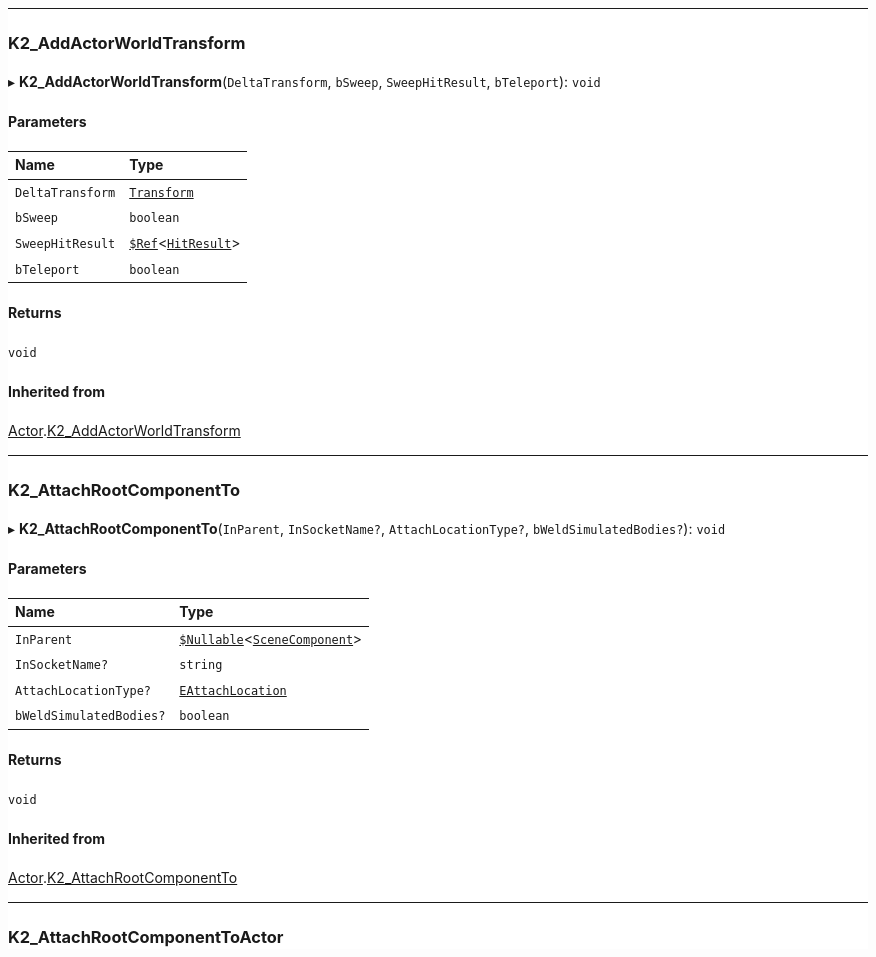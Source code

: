 ___

### K2\_AddActorWorldTransform

▸ **K2_AddActorWorldTransform**(`DeltaTransform`, `bSweep`, `SweepHitResult`, `bTeleport`): `void`

#### Parameters

| Name | Type |
| :------ | :------ |
| `DeltaTransform` | [`Transform`](ue_ue_s.Transform.md) |
| `bSweep` | `boolean` |
| `SweepHitResult` | [`$Ref`](../interfaces/puerts._Ref.md)<[`HitResult`](ue_ue.HitResult.md)\> |
| `bTeleport` | `boolean` |

#### Returns

`void`

#### Inherited from

[Actor](ue_ue.Actor.md).[K2_AddActorWorldTransform](ue_ue.Actor.md#k2_addactorworldtransform)

___

### K2\_AttachRootComponentTo

▸ **K2_AttachRootComponentTo**(`InParent`, `InSocketName?`, `AttachLocationType?`, `bWeldSimulatedBodies?`): `void`

#### Parameters

| Name | Type |
| :------ | :------ |
| `InParent` | [`$Nullable`](../modules/puerts.md#$nullable)<[`SceneComponent`](ue_ue.SceneComponent.md)\> |
| `InSocketName?` | `string` |
| `AttachLocationType?` | [`EAttachLocation`](../enums/ue_ue.EAttachLocation.md) |
| `bWeldSimulatedBodies?` | `boolean` |

#### Returns

`void`

#### Inherited from

[Actor](ue_ue.Actor.md).[K2_AttachRootComponentTo](ue_ue.Actor.md#k2_attachrootcomponentto)

___

### K2\_AttachRootComponentToActor
